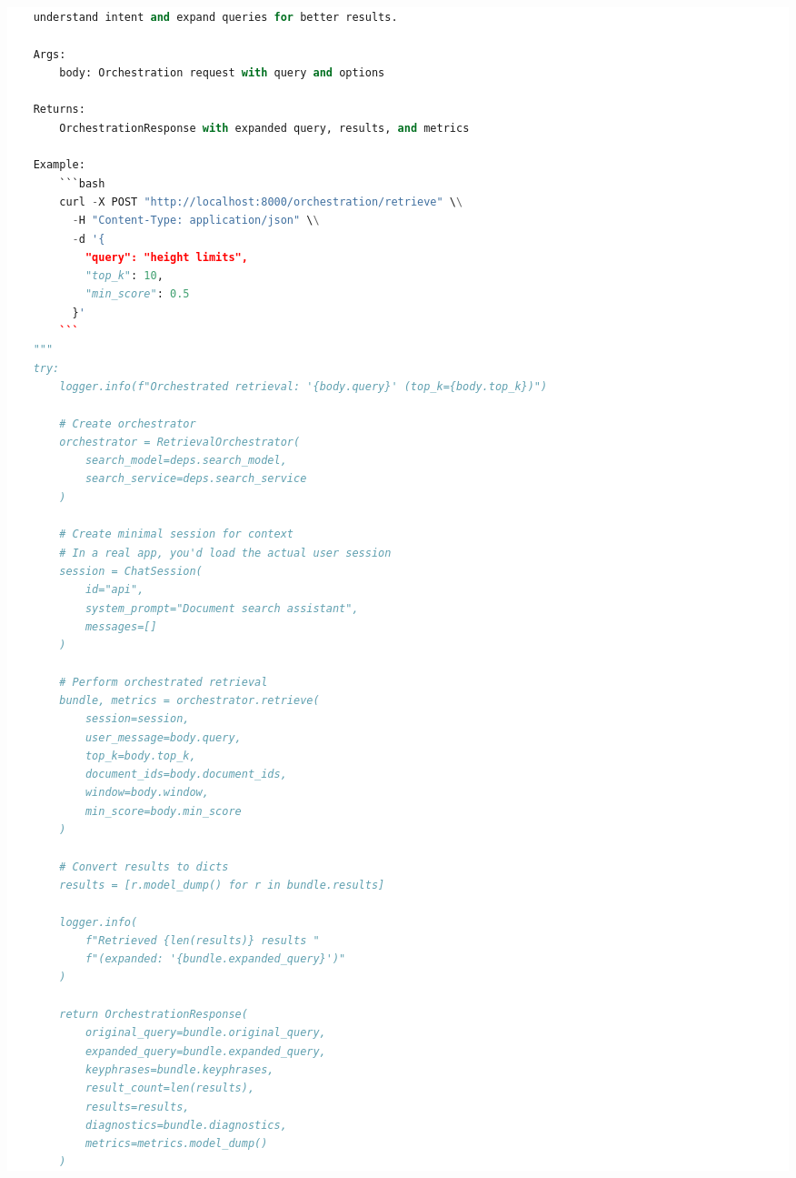 ```python
    understand intent and expand queries for better results.
    
    Args:
        body: Orchestration request with query and options
        
    Returns:
        OrchestrationResponse with expanded query, results, and metrics
        
    Example:
        ```bash
        curl -X POST "http://localhost:8000/orchestration/retrieve" \\
          -H "Content-Type: application/json" \\
          -d '{
            "query": "height limits",
            "top_k": 10,
            "min_score": 0.5
          }'
        ```
    """
    try:
        logger.info(f"Orchestrated retrieval: '{body.query}' (top_k={body.top_k})")
        
        # Create orchestrator
        orchestrator = RetrievalOrchestrator(
            search_model=deps.search_model,
            search_service=deps.search_service
        )
        
        # Create minimal session for context
        # In a real app, you'd load the actual user session
        session = ChatSession(
            id="api",
            system_prompt="Document search assistant",
            messages=[]
        )
        
        # Perform orchestrated retrieval
        bundle, metrics = orchestrator.retrieve(
            session=session,
            user_message=body.query,
            top_k=body.top_k,
            document_ids=body.document_ids,
            window=body.window,
            min_score=body.min_score
        )
        
        # Convert results to dicts
        results = [r.model_dump() for r in bundle.results]
        
        logger.info(
            f"Retrieved {len(results)} results "
            f"(expanded: '{bundle.expanded_query}')"
        )
        
        return OrchestrationResponse(
            original_query=bundle.original_query,
            expanded_query=bundle.expanded_query,
            keyphrases=bundle.keyphrases,
            result_count=len(results),
            results=results,
            diagnostics=bundle.diagnostics,
            metrics=metrics.model_dump()
        )
```